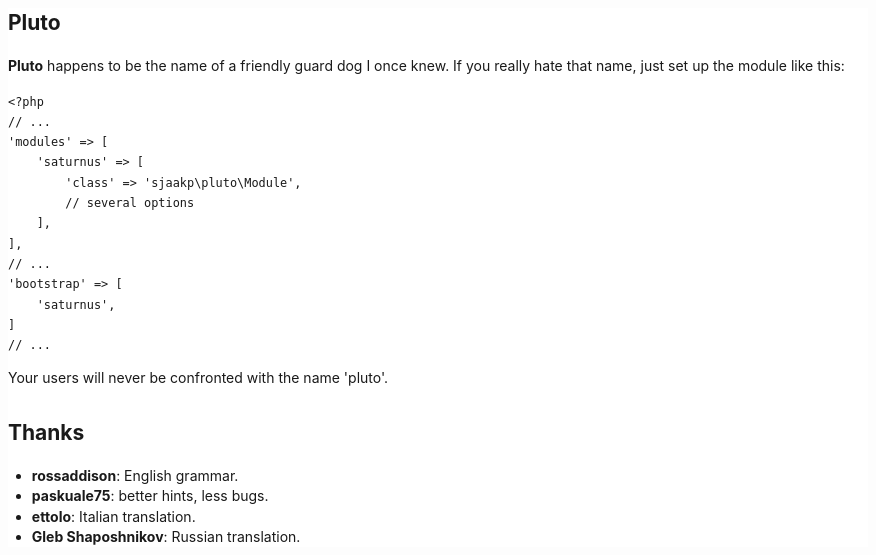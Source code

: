    
## Pluto ##

**Pluto** happens to be the name of a friendly guard dog I once knew. If you really hate that name,
just set up the module like this:

    <?php
    // ...
    'modules' => [
        'saturnus' => [
            'class' => 'sjaakp\pluto\Module',
            // several options
        ],
    ],
    // ...
    'bootstrap' => [
        'saturnus',
    ]
    // ...

Your users will never be confronted with the name 'pluto'.

## Thanks ##

 - **rossaddison**: English grammar.
 - **paskuale75**: better hints, less bugs.
 - **ettolo**: Italian translation.
 - **Gleb Shaposhnikov**: Russian translation.